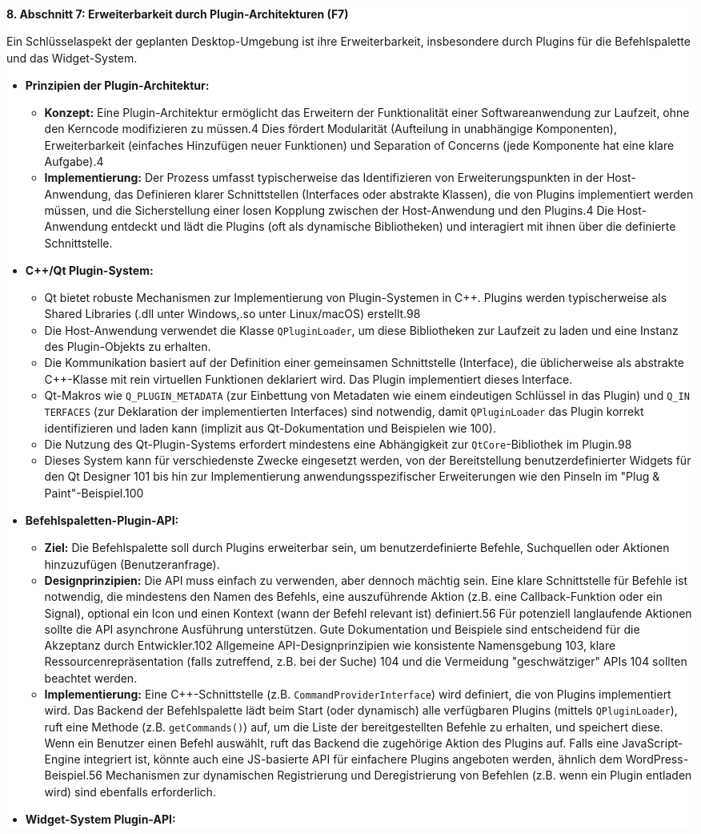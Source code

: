 **8. Abschnitt 7: Erweiterbarkeit durch Plugin-Architekturen (F7)**

Ein Schlüsselaspekt der geplanten Desktop-Umgebung ist ihre Erweiterbarkeit, insbesondere durch Plugins für die Befehlspalette und das Widget-System.

- **Prinzipien der Plugin-Architektur:**
    
    - **Konzept:** Eine Plugin-Architektur ermöglicht das Erweitern der Funktionalität einer Softwareanwendung zur Laufzeit, ohne den Kerncode modifizieren zu müssen.4 Dies fördert Modularität (Aufteilung in unabhängige Komponenten), Erweiterbarkeit (einfaches Hinzufügen neuer Funktionen) und Separation of Concerns (jede Komponente hat eine klare Aufgabe).4
    - **Implementierung:** Der Prozess umfasst typischerweise das Identifizieren von Erweiterungspunkten in der Host-Anwendung, das Definieren klarer Schnittstellen (Interfaces oder abstrakte Klassen), die von Plugins implementiert werden müssen, und die Sicherstellung einer losen Kopplung zwischen der Host-Anwendung und den Plugins.4 Die Host-Anwendung entdeckt und lädt die Plugins (oft als dynamische Bibliotheken) und interagiert mit ihnen über die definierte Schnittstelle.
- **C++/Qt Plugin-System:**
    
    - Qt bietet robuste Mechanismen zur Implementierung von Plugin-Systemen in C++. Plugins werden typischerweise als Shared Libraries (.dll unter Windows,.so unter Linux/macOS) erstellt.98
    - Die Host-Anwendung verwendet die Klasse `QPluginLoader`, um diese Bibliotheken zur Laufzeit zu laden und eine Instanz des Plugin-Objekts zu erhalten.
    - Die Kommunikation basiert auf der Definition einer gemeinsamen Schnittstelle (Interface), die üblicherweise als abstrakte C++-Klasse mit rein virtuellen Funktionen deklariert wird. Das Plugin implementiert dieses Interface.
    - Qt-Makros wie `Q_PLUGIN_METADATA` (zur Einbettung von Metadaten wie einem eindeutigen Schlüssel in das Plugin) und `Q_INTERFACES` (zur Deklaration der implementierten Interfaces) sind notwendig, damit `QPluginLoader` das Plugin korrekt identifizieren und laden kann (implizit aus Qt-Dokumentation und Beispielen wie 100).
    - Die Nutzung des Qt-Plugin-Systems erfordert mindestens eine Abhängigkeit zur `QtCore`-Bibliothek im Plugin.98
    - Dieses System kann für verschiedenste Zwecke eingesetzt werden, von der Bereitstellung benutzerdefinierter Widgets für den Qt Designer 101 bis hin zur Implementierung anwendungsspezifischer Erweiterungen wie den Pinseln im "Plug & Paint"-Beispiel.100
- **Befehlspaletten-Plugin-API:**
    
    - **Ziel:** Die Befehlspalette soll durch Plugins erweiterbar sein, um benutzerdefinierte Befehle, Suchquellen oder Aktionen hinzuzufügen (Benutzeranfrage).
    - **Designprinzipien:** Die API muss einfach zu verwenden, aber dennoch mächtig sein. Eine klare Schnittstelle für Befehle ist notwendig, die mindestens den Namen des Befehls, eine auszuführende Aktion (z.B. eine Callback-Funktion oder ein Signal), optional ein Icon und einen Kontext (wann der Befehl relevant ist) definiert.56 Für potenziell langlaufende Aktionen sollte die API asynchrone Ausführung unterstützen. Gute Dokumentation und Beispiele sind entscheidend für die Akzeptanz durch Entwickler.102 Allgemeine API-Designprinzipien wie konsistente Namensgebung 103, klare Ressourcenrepräsentation (falls zutreffend, z.B. bei der Suche) 104 und die Vermeidung "geschwätziger" APIs 104 sollten beachtet werden.
    - **Implementierung:** Eine C++-Schnittstelle (z.B. `CommandProviderInterface`) wird definiert, die von Plugins implementiert wird. Das Backend der Befehlspalette lädt beim Start (oder dynamisch) alle verfügbaren Plugins (mittels `QPluginLoader`), ruft eine Methode (z.B. `getCommands()`) auf, um die Liste der bereitgestellten Befehle zu erhalten, und speichert diese. Wenn ein Benutzer einen Befehl auswählt, ruft das Backend die zugehörige Aktion des Plugins auf. Falls eine JavaScript-Engine integriert ist, könnte auch eine JS-basierte API für einfachere Plugins angeboten werden, ähnlich dem WordPress-Beispiel.56 Mechanismen zur dynamischen Registrierung und Deregistrierung von Befehlen (z.B. wenn ein Plugin entladen wird) sind ebenfalls erforderlich.
- **Widget-System Plugin-API:**
    